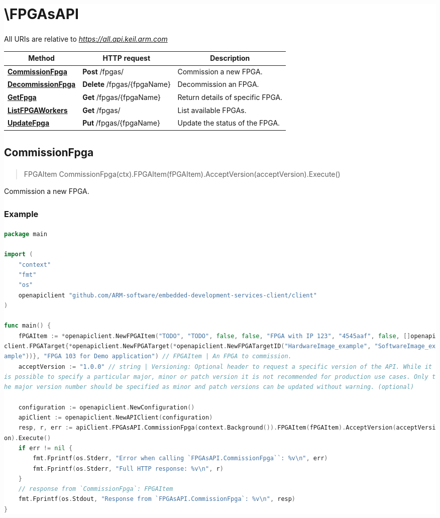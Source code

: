 
# \FPGAsAPI

All URIs are relative to *https://all.api.keil.arm.com*

Method | HTTP request | Description
------------- | ------------- | -------------
[**CommissionFpga**](FPGAsAPI.md#CommissionFpga) | **Post** /fpgas/ | Commission a new FPGA.
[**DecommissionFpga**](FPGAsAPI.md#DecommissionFpga) | **Delete** /fpgas/{fpgaName} | Decommission an FPGA.
[**GetFpga**](FPGAsAPI.md#GetFpga) | **Get** /fpgas/{fpgaName} | Return details of specific FPGA.
[**ListFPGAWorkers**](FPGAsAPI.md#ListFPGAWorkers) | **Get** /fpgas/ | List available FPGAs.
[**UpdateFpga**](FPGAsAPI.md#UpdateFpga) | **Put** /fpgas/{fpgaName} | Update the status of the FPGA.



## CommissionFpga

> FPGAItem CommissionFpga(ctx).FPGAItem(fPGAItem).AcceptVersion(acceptVersion).Execute()

Commission a new FPGA.



### Example

```go
package main

import (
	"context"
	"fmt"
	"os"
	openapiclient "github.com/ARM-software/embedded-development-services-client/client"
)

func main() {
	fPGAItem := *openapiclient.NewFPGAItem("TODO", "TODO", false, false, "FPGA with IP 123", "4545aaf", false, []openapiclient.FPGATarget{*openapiclient.NewFPGATarget(*openapiclient.NewFPGATargetID("HardwareImage_example", "SoftwareImage_example"))}, "FPGA 103 for Demo application") // FPGAItem | An FPGA to commission.
	acceptVersion := "1.0.0" // string | Versioning: Optional header to request a specific version of the API. While it is possible to specify a particular major, minor or patch version it is not recommended for production use cases. Only the major version number should be specified as minor and patch versions can be updated without warning. (optional)

	configuration := openapiclient.NewConfiguration()
	apiClient := openapiclient.NewAPIClient(configuration)
	resp, r, err := apiClient.FPGAsAPI.CommissionFpga(context.Background()).FPGAItem(fPGAItem).AcceptVersion(acceptVersion).Execute()
	if err != nil {
		fmt.Fprintf(os.Stderr, "Error when calling `FPGAsAPI.CommissionFpga``: %v\n", err)
		fmt.Fprintf(os.Stderr, "Full HTTP response: %v\n", r)
	}
	// response from `CommissionFpga`: FPGAItem
	fmt.Fprintf(os.Stdout, "Response from `FPGAsAPI.CommissionFpga`: %v\n", resp)
}
```
